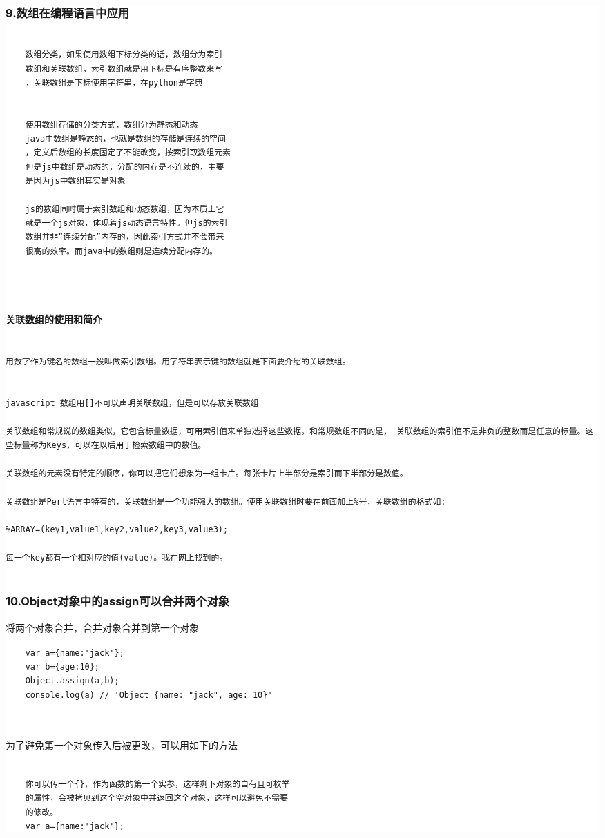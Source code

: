 

### 9.数组在编程语言中应用

~~~

    数组分类，如果使用数组下标分类的话，数组分为索引
    数组和关联数组，索引数组就是用下标是有序整数来写
    ，关联数组是下标使用字符串，在python是字典
    
    
    使用数组存储的分类方式，数组分为静态和动态
    java中数组是静态的，也就是数组的存储是连续的空间
    ，定义后数组的长度固定了不能改变，按索引取数组元素
    但是js中数组是动态的，分配的内存是不连续的，主要
    是因为js中数组其实是对象
    
    js的数组同时属于索引数组和动态数组，因为本质上它
    就是一个js对象，体现着js动态语言特性。但js的索引
    数组并非“连续分配”内存的，因此索引方式并不会带来
    很高的效率。而java中的数组则是连续分配内存的。




~~~
#### 关联数组的使用和简介
~~~

用数字作为键名的数组一般叫做索引数组。用字符串表示键的数组就是下面要介绍的关联数组。


javascript 数组用[]不可以声明关联数组，但是可以存放关联数组

关联数组和常规说的数组类似，它包含标量数据，可用索引值来单独选择这些数据，和常规数组不同的是， 关联数组的索引值不是非负的整数而是任意的标量。这些标量称为Keys，可以在以后用于检索数组中的数值。

关联数组的元素没有特定的顺序，你可以把它们想象为一组卡片。每张卡片上半部分是索引而下半部分是数值。

关联数组是Perl语言中特有的，关联数组是一个功能强大的数组。使用关联数组时要在前面加上%号，关联数组的格式如:

%ARRAY=(key1,value1,key2,value2,key3,value3);

每一个key都有一个相对应的值(value)。我在网上找到的。


~~~

### 10.Object对象中的assign可以合并两个对象
将两个对象合并，合并对象合并到第一个对象
~~~
    var a={name:'jack'};
    var b={age:10};
    Object.assign(a,b);
    console.log(a) // 'Object {name: "jack", age: 10}'



~~~
为了避免第一个对象传入后被更改，可以用如下的方法
~~~
    
    你可以传一个{}，作为函数的第一个实参，这样剩下对象的自有且可枚举
    的属性，会被拷贝到这个空对象中并返回这个对象，这样可以避免不需要
    的修改。
    var a={name:'jack'};
~~~